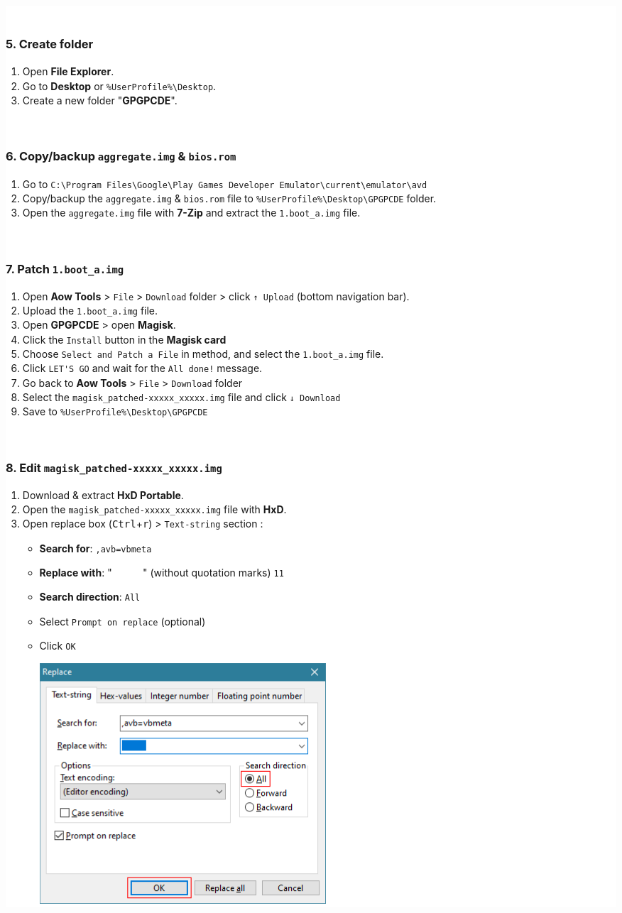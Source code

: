 ㅤ
### 5. Create folder

1. Open **File Explorer**.
2. Go to **Desktop** or `%UserProfile%\Desktop`.
3. Create a new folder "**GPGPCDE**".

ㅤ
### 6. Copy/backup `aggregate.img` & `bios.rom`

1. Go to `C:\Program Files\Google\Play Games Developer Emulator\current\emulator\avd`
2. Copy/backup the `aggregate.img` & `bios.rom` file to `%UserProfile%\Desktop\GPGPCDE` folder.
3. Open the `aggregate.img` file with **7-Zip** and extract the `1.boot_a.img` file.

ㅤ
### 7. Patch `1.boot_a.img`

1. Open **Aow Tools** > `File` > `Download` folder > click `↑ Upload` (bottom navigation bar).
2. Upload the `1.boot_a.img` file.
3. Open **GPGPCDE** > open **Magisk**.
4. Click the `Install` button in the **Magisk card**
5. Choose `Select and Patch a File` in method, and select the `1.boot_a.img` file.
6. Click `LET'S GO` and wait for the `All done!` message.
7. Go back to **Aow Tools** > `File` > `Download` folder
8. Select the `magisk_patched-xxxxx_xxxxx.img` file and click `↓ Download`
9. Save to `%UserProfile%\Desktop\GPGPCDE`

ㅤ
### 8. Edit `magisk_patched-xxxxx_xxxxx.img`

1. Download & extract **HxD Portable**.
2. Open the `magisk_patched-xxxxx_xxxxx.img` file with **HxD**.
3. Open replace box (<kbd>Ctrl</kbd>+<kbd>r</kbd>) > `Text-string` section :
    - **Search for**: `,avb=vbmeta`
    - **Replace with**: "&#160;&#160;&#160;&#160;&#160;&#160;&#160;&#160;&#160;&#160;&#160;" (without quotation marks) `11`
    - **Search direction**: `All`
    - Select `Prompt on replace` (optional)
    - Click `OK`

      ![GPGPCDE-edit-magisk-patched-replace](../images/GPGPCDE-edit-magisk-patched-replace.png)
